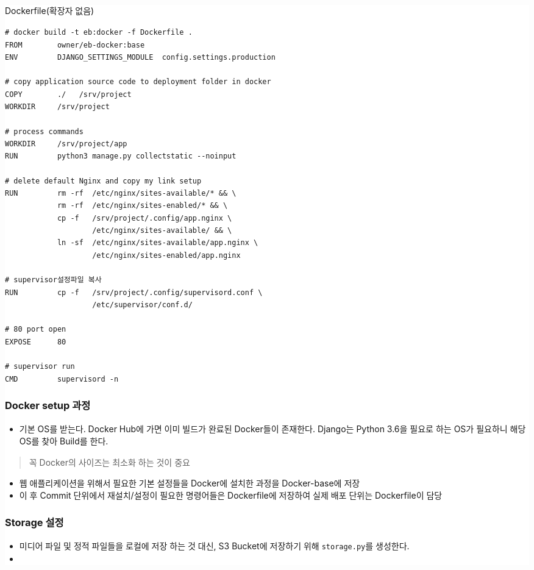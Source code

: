 Dockerfile(확장자 없음)  

~~~
# docker build -t eb:docker -f Dockerfile .
FROM        owner/eb-docker:base
ENV         DJANGO_SETTINGS_MODULE  config.settings.production

# copy application source code to deployment folder in docker
COPY        ./   /srv/project
WORKDIR     /srv/project

# process commands
WORKDIR     /srv/project/app
RUN         python3 manage.py collectstatic --noinput

# delete default Nginx and copy my link setup
RUN         rm -rf  /etc/nginx/sites-available/* && \
            rm -rf  /etc/nginx/sites-enabled/* && \
            cp -f   /srv/project/.config/app.nginx \
                    /etc/nginx/sites-available/ && \
            ln -sf  /etc/nginx/sites-available/app.nginx \
                    /etc/nginx/sites-enabled/app.nginx

# supervisor설정파일 복사
RUN         cp -f   /srv/project/.config/supervisord.conf \
                    /etc/supervisor/conf.d/

# 80 port open
EXPOSE      80

# supervisor run 
CMD         supervisord -n
~~~

### Docker setup 과정 
- 기본 OS를 받는다. Docker Hub에 가면 이미 빌드가 완료된 Docker들이 존재한다. Django는 Python 3.6을 필요로 하는 OS가 필요하니 해당 OS를 찾아 Build를 한다.  

> 꼭 Docker의 사이즈는 최소화 하는 것이 중요 

- 웹 애플리케이션을 위해서 필요한 기본 설정들을 Docker에 설치한 과정을 Docker-base에 저장
- 이 후 Commit 단위에서 재설치/설정이 필요한 명령어들은 Dockerfile에 저장하여 실제 배포 단위는 Dockerfile이 담당


### Storage 설정
- 미디어 파일 및 정적 파일들을 로컬에 저장 하는 것 대신, S3 Bucket에 저장하기 위해 `storage.py`를 생성한다.  
- 
